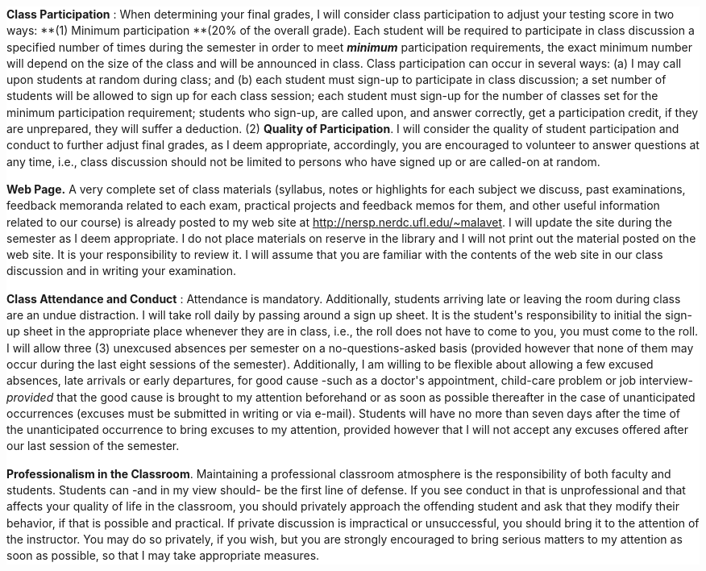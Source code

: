 **Class Participation** : When determining your final grades, I will consider
class participation to adjust your testing score in two ways: **(1)  Minimum
participation **(20% of the overall grade). Each student will be required to
participate in class discussion a specified number of times during the
semester in order to meet _**minimum**_ participation requirements, the exact
minimum number will depend on the size of the class and will be announced in
class. Class participation can occur in several ways: (a) I may call upon
students at random during class; and (b) each student must sign-up to
participate in class discussion; a set number of students will be allowed to
sign up for each class session; each student must sign-up for the number of
classes set for the minimum participation requirement; students who sign-up,
are called upon, and answer correctly, get a participation credit, if they are
unprepared, they will suffer a deduction. (2)   **Quality of Participation**.
I will consider the quality of student participation and conduct to further
adjust final grades, as I deem appropriate, accordingly, you are encouraged to
volunteer to answer questions at any time, i.e., class discussion should not
be limited to persons who have signed up or are called-on at random.

**Web Page.** A very complete set of class materials (syllabus, notes or
highlights for each subject we discuss, past examinations, feedback memoranda
related to each exam, practical projects and feedback memos for them, and
other useful information related to our course) is already posted to my web
site at http://nersp.nerdc.ufl.edu/~malavet. I will update the site during the
semester as I deem appropriate. I do not place materials on reserve in the
library and I will not print out the material posted on the web site. It is
your responsibility to review it. I will assume that you are familiar with the
contents of the web site in our class discussion and in writing your
examination.

**Class Attendance and Conduct** : Attendance is mandatory. Additionally,
students arriving late or leaving the room during class are an undue
distraction. I will take roll daily by passing around a sign up sheet. It is
the student's responsibility to initial the sign-up sheet in the appropriate
place whenever they are in class, i.e., the roll does not have to come to you,
you must come to the roll. I will allow three (3) unexcused absences per
semester on a no-questions-asked basis (provided however that none of them may
occur during the last eight sessions of the semester). Additionally, I am
willing to be flexible about allowing a few excused absences, late arrivals or
early departures, for good cause -such as a doctor's appointment, child-care
problem or job interview- _provided_ that the good cause is brought to my
attention beforehand or as soon as possible thereafter in the case of
unanticipated occurrences (excuses must be submitted in writing or via
e-mail). Students will have no more than seven days after the time of the
unanticipated occurrence to bring excuses to my attention, provided however
that I will not accept any excuses offered after our last session of the
semester.

**Professionalism in the Classroom**. Maintaining a professional classroom
atmosphere is the responsibility of both faculty and students. Students can
-and in my view should- be the first line of defense. If you see conduct in
that is unprofessional and that affects your quality of life in the classroom,
you should privately approach the offending student and ask that they modify
their behavior, if that is possible and practical. If private discussion is
impractical or unsuccessful, you should bring it to the attention of the
instructor. You may do so privately, if you wish, but you are strongly
encouraged to bring serious matters to my attention as soon as possible, so
that I may take appropriate measures.
